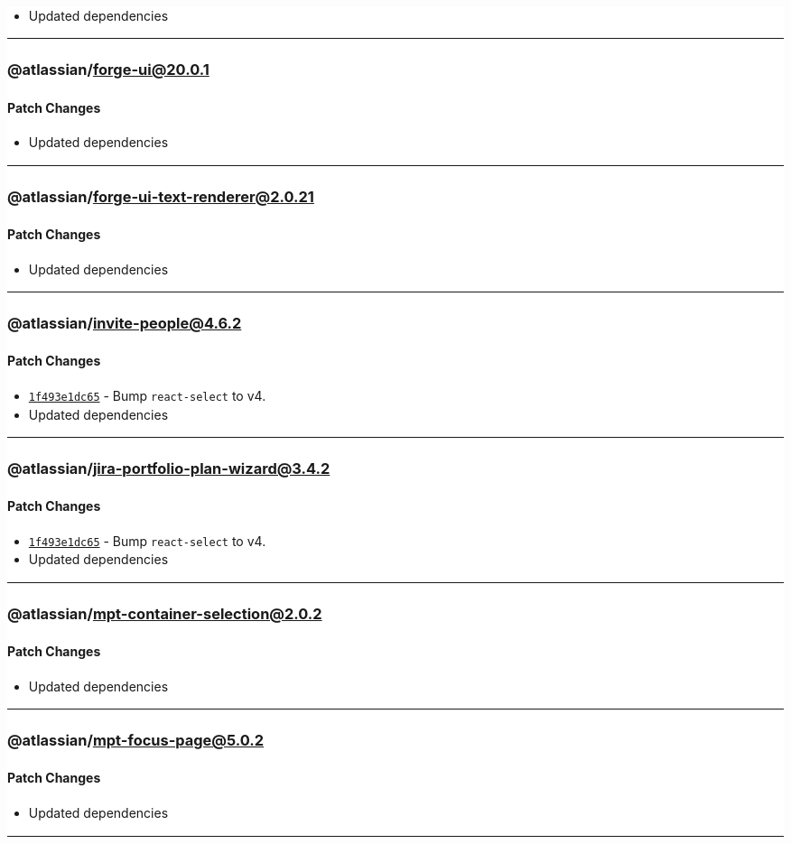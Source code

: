 - Updated dependencies

---

### @atlassian/forge-ui@20.0.1

#### Patch Changes

- Updated dependencies

---

### @atlassian/forge-ui-text-renderer@2.0.21

#### Patch Changes

- Updated dependencies

---

### @atlassian/invite-people@4.6.2

#### Patch Changes

- [`1f493e1dc65`](https://bitbucket.org/atlassian/atlassian-frontend/commits/1f493e1dc65) - Bump `react-select` to v4.
- Updated dependencies

---

### @atlassian/jira-portfolio-plan-wizard@3.4.2

#### Patch Changes

- [`1f493e1dc65`](https://bitbucket.org/atlassian/atlassian-frontend/commits/1f493e1dc65) - Bump `react-select` to v4.
- Updated dependencies

---

### @atlassian/mpt-container-selection@2.0.2

#### Patch Changes

- Updated dependencies

---

### @atlassian/mpt-focus-page@5.0.2

#### Patch Changes

- Updated dependencies

---
